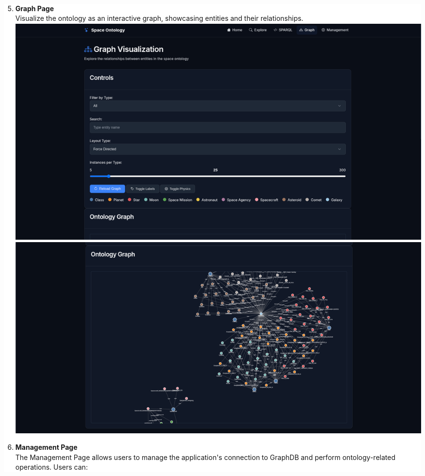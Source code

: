 5. **Graph Page**  
   Visualize the ontology as an interactive graph, showcasing entities and their relationships.
   ![Graph Page 1](public/graph_page_1.png)
   ![Graph Page 2](public/graph_page_2.png)

6. **Management Page**  
   The Management Page allows users to manage the application's connection to GraphDB and perform ontology-related operations. Users can:
